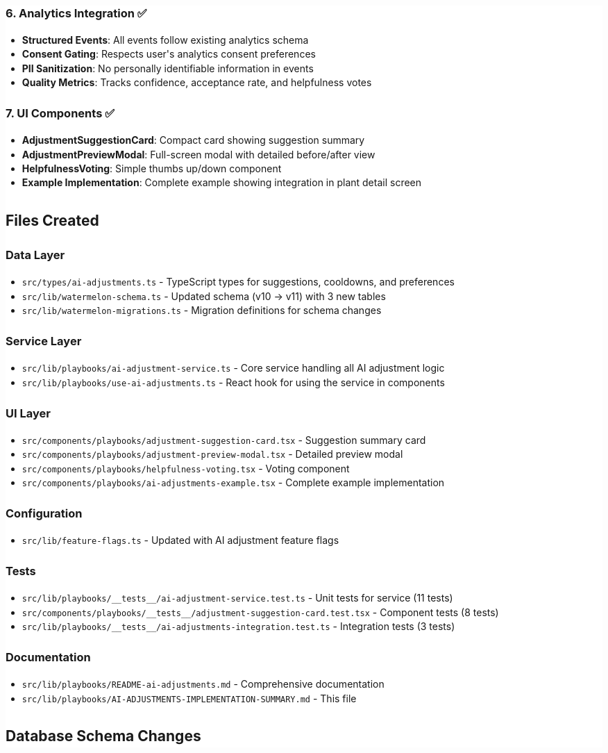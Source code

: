### 6. Analytics Integration ✅

- **Structured Events**: All events follow existing analytics schema
- **Consent Gating**: Respects user's analytics consent preferences
- **PII Sanitization**: No personally identifiable information in events
- **Quality Metrics**: Tracks confidence, acceptance rate, and helpfulness votes

### 7. UI Components ✅

- **AdjustmentSuggestionCard**: Compact card showing suggestion summary
- **AdjustmentPreviewModal**: Full-screen modal with detailed before/after view
- **HelpfulnessVoting**: Simple thumbs up/down component
- **Example Implementation**: Complete example showing integration in plant detail screen

## Files Created

### Data Layer

- `src/types/ai-adjustments.ts` - TypeScript types for suggestions, cooldowns, and preferences
- `src/lib/watermelon-schema.ts` - Updated schema (v10 → v11) with 3 new tables
- `src/lib/watermelon-migrations.ts` - Migration definitions for schema changes

### Service Layer

- `src/lib/playbooks/ai-adjustment-service.ts` - Core service handling all AI adjustment logic
- `src/lib/playbooks/use-ai-adjustments.ts` - React hook for using the service in components

### UI Layer

- `src/components/playbooks/adjustment-suggestion-card.tsx` - Suggestion summary card
- `src/components/playbooks/adjustment-preview-modal.tsx` - Detailed preview modal
- `src/components/playbooks/helpfulness-voting.tsx` - Voting component
- `src/components/playbooks/ai-adjustments-example.tsx` - Complete example implementation

### Configuration

- `src/lib/feature-flags.ts` - Updated with AI adjustment feature flags

### Tests

- `src/lib/playbooks/__tests__/ai-adjustment-service.test.ts` - Unit tests for service (11 tests)
- `src/components/playbooks/__tests__/adjustment-suggestion-card.test.tsx` - Component tests (8 tests)
- `src/lib/playbooks/__tests__/ai-adjustments-integration.test.ts` - Integration tests (3 tests)

### Documentation

- `src/lib/playbooks/README-ai-adjustments.md` - Comprehensive documentation
- `src/lib/playbooks/AI-ADJUSTMENTS-IMPLEMENTATION-SUMMARY.md` - This file

## Database Schema Changes
